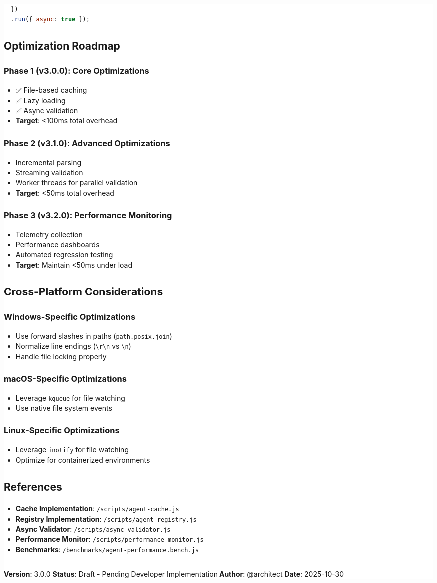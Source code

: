 ```javascript
  })
  .run({ async: true });
```

## Optimization Roadmap

### Phase 1 (v3.0.0): Core Optimizations
- ✅ File-based caching
- ✅ Lazy loading
- ✅ Async validation
- **Target**: <100ms total overhead

### Phase 2 (v3.1.0): Advanced Optimizations
- Incremental parsing
- Streaming validation
- Worker threads for parallel validation
- **Target**: <50ms total overhead

### Phase 3 (v3.2.0): Performance Monitoring
- Telemetry collection
- Performance dashboards
- Automated regression testing
- **Target**: Maintain <50ms under load

## Cross-Platform Considerations

### Windows-Specific Optimizations
- Use forward slashes in paths (`path.posix.join`)
- Normalize line endings (`\r\n` vs `\n`)
- Handle file locking properly

### macOS-Specific Optimizations
- Leverage `kqueue` for file watching
- Use native file system events

### Linux-Specific Optimizations
- Leverage `inotify` for file watching
- Optimize for containerized environments

## References

- **Cache Implementation**: `/scripts/agent-cache.js`
- **Registry Implementation**: `/scripts/agent-registry.js`
- **Async Validator**: `/scripts/async-validator.js`
- **Performance Monitor**: `/scripts/performance-monitor.js`
- **Benchmarks**: `/benchmarks/agent-performance.bench.js`

---

**Version**: 3.0.0
**Status**: Draft - Pending Developer Implementation
**Author**: @architect
**Date**: 2025-10-30

